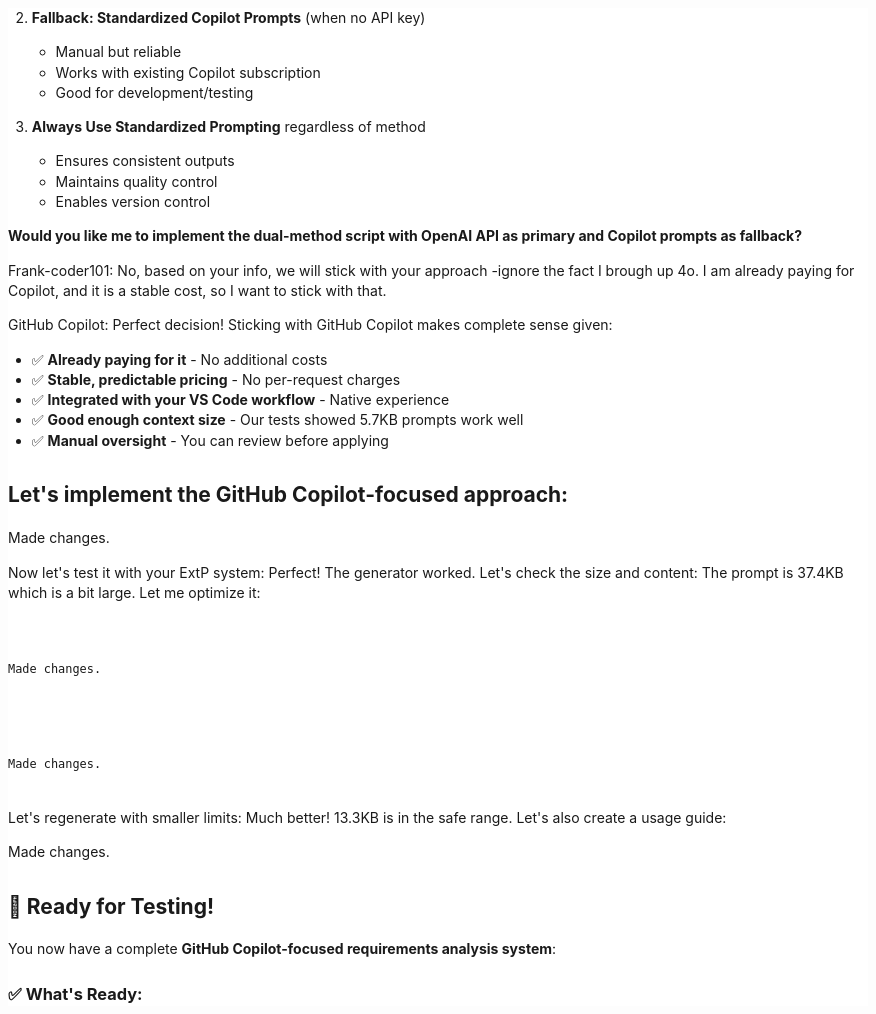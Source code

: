 2. **Fallback: Standardized Copilot Prompts** (when no API key)
   - Manual but reliable
   - Works with existing Copilot subscription
   - Good for development/testing

3. **Always Use Standardized Prompting** regardless of method
   - Ensures consistent outputs
   - Maintains quality control
   - Enables version control

**Would you like me to implement the dual-method script with OpenAI API as primary and Copilot prompts as fallback?**

Frank-coder101: No, based on your info, we will stick with your approach -ignore the fact I brough up 4o. I am already paying for Copilot, and it is a stable cost, so I want to stick with that.

GitHub Copilot: Perfect decision! Sticking with GitHub Copilot makes complete sense given:

- ✅ **Already paying for it** - No additional costs
- ✅ **Stable, predictable pricing** - No per-request charges
- ✅ **Integrated with your VS Code workflow** - Native experience
- ✅ **Good enough context size** - Our tests showed 5.7KB prompts work well
- ✅ **Manual oversight** - You can review before applying

## **Let's implement the GitHub Copilot-focused approach:** 

Made changes.

Now let's test it with your ExtP system: Perfect! The generator worked. Let's check the size and content: The prompt is 37.4KB which is a bit large. Let me optimize it: 
```


Made changes.


```

```


Made changes.


```
Let's regenerate with smaller limits: Much better! 13.3KB is in the safe range. Let's also create a usage guide: 

Made changes.

## **🎯 Ready for Testing!**

You now have a complete **GitHub Copilot-focused requirements analysis system**:

### **✅ What's Ready:**
